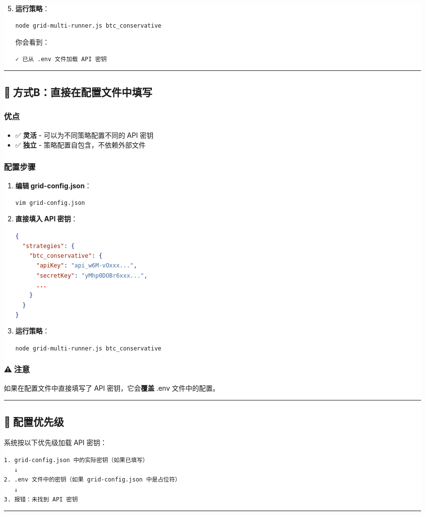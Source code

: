 5. **运行策略**：
   ```bash
   node grid-multi-runner.js btc_conservative
   ```
   
   你会看到：
   ```
   ✓ 已从 .env 文件加载 API 密钥
   ```

---

## 🔧 方式B：直接在配置文件中填写

### 优点
- ✅ **灵活** - 可以为不同策略配置不同的 API 密钥
- ✅ **独立** - 策略配置自包含，不依赖外部文件

### 配置步骤

1. **编辑 grid-config.json**：
   ```bash
   vim grid-config.json
   ```

2. **直接填入 API 密钥**：
   ```json
   {
     "strategies": {
       "btc_conservative": {
         "apiKey": "api_w6M-vOxxx...",
         "secretKey": "yMhp0DOBr6xxx...",
         ...
       }
     }
   }
   ```

3. **运行策略**：
   ```bash
   node grid-multi-runner.js btc_conservative
   ```

### ⚠️ 注意
如果在配置文件中直接填写了 API 密钥，它会**覆盖** .env 文件中的配置。

---

## 🎯 配置优先级

系统按以下优先级加载 API 密钥：

```
1. grid-config.json 中的实际密钥（如果已填写）
   ↓
2. .env 文件中的密钥（如果 grid-config.json 中是占位符）
   ↓
3. 报错：未找到 API 密钥
```

---